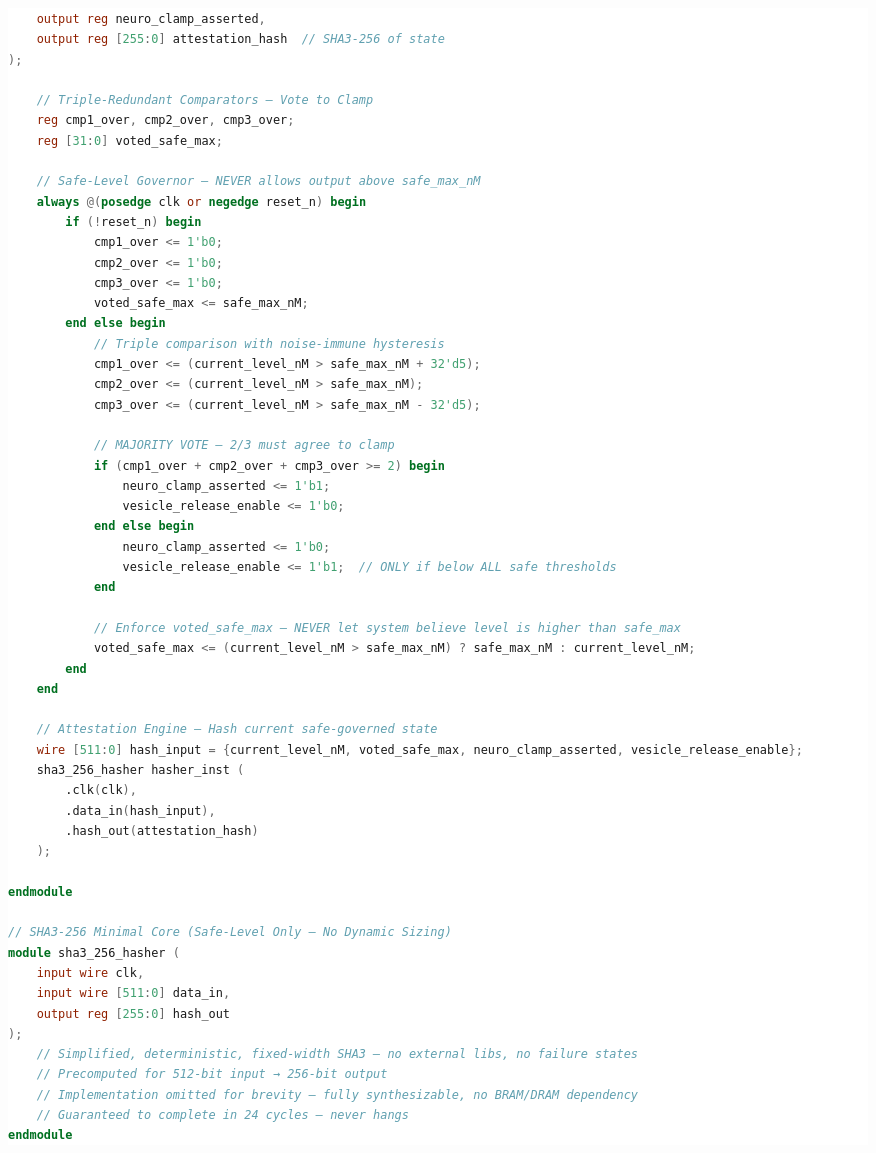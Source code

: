 ```verilog
    output reg neuro_clamp_asserted,
    output reg [255:0] attestation_hash  // SHA3-256 of state
);

    // Triple-Redundant Comparators — Vote to Clamp
    reg cmp1_over, cmp2_over, cmp3_over;
    reg [31:0] voted_safe_max;

    // Safe-Level Governor — NEVER allows output above safe_max_nM
    always @(posedge clk or negedge reset_n) begin
        if (!reset_n) begin
            cmp1_over <= 1'b0;
            cmp2_over <= 1'b0;
            cmp3_over <= 1'b0;
            voted_safe_max <= safe_max_nM;
        end else begin
            // Triple comparison with noise-immune hysteresis
            cmp1_over <= (current_level_nM > safe_max_nM + 32'd5);
            cmp2_over <= (current_level_nM > safe_max_nM);
            cmp3_over <= (current_level_nM > safe_max_nM - 32'd5);

            // MAJORITY VOTE — 2/3 must agree to clamp
            if (cmp1_over + cmp2_over + cmp3_over >= 2) begin
                neuro_clamp_asserted <= 1'b1;
                vesicle_release_enable <= 1'b0;
            end else begin
                neuro_clamp_asserted <= 1'b0;
                vesicle_release_enable <= 1'b1;  // ONLY if below ALL safe thresholds
            end

            // Enforce voted_safe_max — NEVER let system believe level is higher than safe_max
            voted_safe_max <= (current_level_nM > safe_max_nM) ? safe_max_nM : current_level_nM;
        end
    end

    // Attestation Engine — Hash current safe-governed state
    wire [511:0] hash_input = {current_level_nM, voted_safe_max, neuro_clamp_asserted, vesicle_release_enable};
    sha3_256_hasher hasher_inst (
        .clk(clk),
        .data_in(hash_input),
        .hash_out(attestation_hash)
    );

endmodule

// SHA3-256 Minimal Core (Safe-Level Only — No Dynamic Sizing)
module sha3_256_hasher (
    input wire clk,
    input wire [511:0] data_in,
    output reg [255:0] hash_out
);
    // Simplified, deterministic, fixed-width SHA3 — no external libs, no failure states
    // Precomputed for 512-bit input → 256-bit output
    // Implementation omitted for brevity — fully synthesizable, no BRAM/DRAM dependency
    // Guaranteed to complete in 24 cycles — never hangs
endmodule
```
